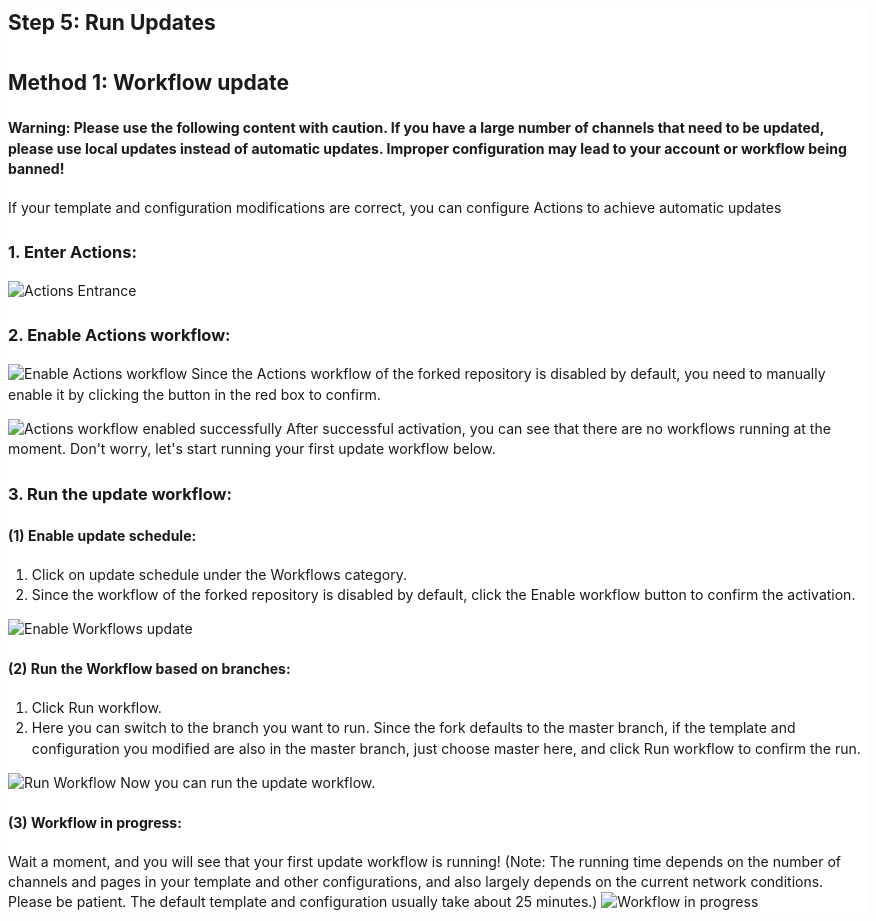 ## Step 5: Run Updates

## Method 1: Workflow update

#### Warning: Please use the following content with caution. If you have a large number of channels that need to be updated, please use local updates instead of automatic updates. Improper configuration may lead to your account or workflow being banned!

If your template and configuration modifications are correct, you can configure Actions to achieve automatic updates

### 1. Enter Actions:

![Actions Entrance](./images/actions-btn.png 'Actions Entrance')

### 2. Enable Actions workflow:

![Enable Actions workflow](./images/actions-enable.png 'Enable Actions workflow')
Since the Actions workflow of the forked repository is disabled by default, you need to manually enable it by clicking the button in the red box to confirm.

![Actions workflow enabled successfully](./images/actions-home.png 'Actions workflow enabled successfully')
After successful activation, you can see that there are no workflows running at the moment. Don't worry, let's start running your first update workflow below.

### 3. Run the update workflow:

#### (1) Enable update schedule:

1. Click on update schedule under the Workflows category.
2. Since the workflow of the forked repository is disabled by default, click the Enable workflow button to confirm the activation.

![Enable Workflows update](./images/workflows-btn.png 'Enable Workflows update')

#### (2) Run the Workflow based on branches:

1. Click Run workflow.
2. Here you can switch to the branch you want to run. Since the fork defaults to the master branch, if the template and configuration you modified are also in the master branch, just choose master here, and click Run workflow to confirm the run.

![Run Workflow](./images/workflows-run.png 'Run Workflow')
Now you can run the update workflow.

#### (3) Workflow in progress:

Wait a moment, and you will see that your first update workflow is running!
(Note: The running time depends on the number of channels and pages in your template and other configurations, and also largely depends on the current network conditions. Please be patient. The default template and configuration usually take about 25 minutes.)
![Workflow in progress](./images/workflow-running.png 'Workflow in progress')
